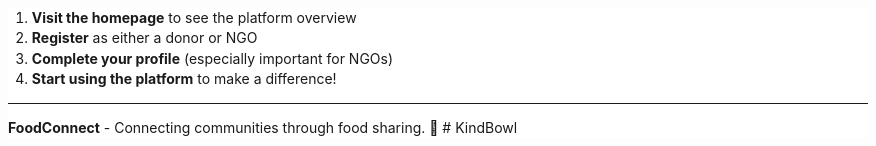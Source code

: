1. **Visit the homepage** to see the platform overview
2. **Register** as either a donor or NGO
3. **Complete your profile** (especially important for NGOs)
4. **Start using the platform** to make a difference!

---

**FoodConnect** - Connecting communities through food sharing. 🌟
#   K i n d B o w l 
 
 
